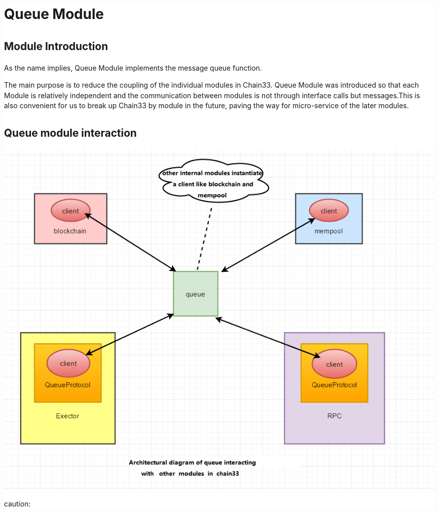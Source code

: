# Queue Module

##  Module Introduction
As the name implies, Queue Module implements the message queue function.

The main purpose is to reduce the coupling of the individual modules in Chain33. Queue Module was introduced so that each Module is relatively independent and the communication between modules is not through interface calls but messages.This is also convenient for us to break up Chain33 by module in the future, paving the way for micro-service of the later modules.

##  Queue module interaction

![queue module interaction](../../../picture/queue_template_interacition.png)

caution: 
